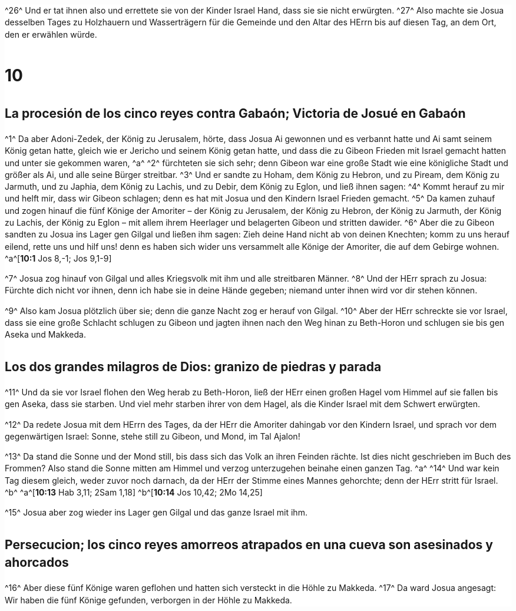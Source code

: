 ^26^ Und er tat ihnen also und errettete sie von der Kinder Israel Hand, dass sie sie nicht erwürgten. ^27^ Also machte sie Josua desselben Tages zu Holzhauern und Wasserträgern für die Gemeinde und den Altar des HErrn bis auf diesen Tag, an dem Ort, den er erwählen würde.

# 10
## La procesión de los cinco reyes contra Gabaón; Victoria de Josué en Gabaón
^1^ Da aber Adoni-Zedek, der König zu Jerusalem, hörte, dass Josua Ai gewonnen und es verbannt hatte und Ai samt seinem König getan hatte, gleich wie er Jericho und seinem König getan hatte, und dass die zu Gibeon Frieden mit Israel gemacht hatten und unter sie gekommen waren, ^a^ ^2^ fürchteten sie sich sehr; denn Gibeon war eine große Stadt wie eine königliche Stadt und größer als Ai, und alle seine Bürger streitbar. ^3^ Und er sandte zu Hoham, dem König zu Hebron, und zu Piream, dem König zu Jarmuth, und zu Japhia, dem König zu Lachis, und zu Debir, dem König zu Eglon, und ließ ihnen sagen: ^4^ Kommt herauf zu mir und helft mir, dass wir Gibeon schlagen; denn es hat mit Josua und den Kindern Israel Frieden gemacht. ^5^ Da kamen zuhauf und zogen hinauf die fünf Könige der Amoriter – der König zu Jerusalem, der König zu Hebron, der König zu Jarmuth, der König zu Lachis, der König zu Eglon – mit allem ihrem Heerlager und belagerten Gibeon und stritten dawider. ^6^ Aber die zu Gibeon sandten zu Josua ins Lager gen Gilgal und ließen ihm sagen: Zieh deine Hand nicht ab von deinen Knechten; komm zu uns herauf eilend, rette uns und hilf uns! denn es haben sich wider uns versammelt alle Könige der Amoriter, die auf dem Gebirge wohnen. 
^a^[**10:1** Jos 8,-1; Jos 9,1-9]

^7^ Josua zog hinauf von Gilgal und alles Kriegsvolk mit ihm und alle streitbaren Männer. ^8^ Und der HErr sprach zu Josua: Fürchte dich nicht vor ihnen, denn ich habe sie in deine Hände gegeben; niemand unter ihnen wird vor dir stehen können. 

^9^ Also kam Josua plötzlich über sie; denn die ganze Nacht zog er herauf von Gilgal. ^10^ Aber der HErr schreckte sie vor Israel, dass sie eine große Schlacht schlugen zu Gibeon und jagten ihnen nach den Weg hinan zu Beth-Horon und schlugen sie bis gen Aseka und Makkeda. 

## Los dos grandes milagros de Dios: granizo de piedras y parada
^11^ Und da sie vor Israel flohen den Weg herab zu Beth-Horon, ließ der HErr einen großen Hagel vom Himmel auf sie fallen bis gen Aseka, dass sie starben. Und viel mehr starben ihrer von dem Hagel, als die Kinder Israel mit dem Schwert erwürgten. 

^12^ Da redete Josua mit dem HErrn des Tages, da der HErr die Amoriter dahingab vor den Kindern Israel, und sprach vor dem gegenwärtigen Israel: Sonne, stehe still zu Gibeon, und Mond, im Tal Ajalon! 

^13^ Da stand die Sonne und der Mond still, bis dass sich das Volk an ihren Feinden rächte. Ist dies nicht geschrieben im Buch des Frommen? Also stand die Sonne mitten am Himmel und verzog unterzugehen beinahe einen ganzen Tag. ^a^ ^14^ Und war kein Tag diesem gleich, weder zuvor noch darnach, da der HErr der Stimme eines Mannes gehorchte; denn der HErr stritt für Israel. ^b^ 
^a^[**10:13** Hab 3,11; 2Sam 1,18] ^b^[**10:14** Jos 10,42; 2Mo 14,25]

^15^ Josua aber zog wieder ins Lager gen Gilgal und das ganze Israel mit ihm. 

## Persecucion; los cinco reyes amorreos atrapados en una cueva son asesinados y ahorcados
^16^ Aber diese fünf Könige waren geflohen und hatten sich versteckt in die Höhle zu Makkeda. ^17^ Da ward Josua angesagt: Wir haben die fünf Könige gefunden, verborgen in der Höhle zu Makkeda. 

